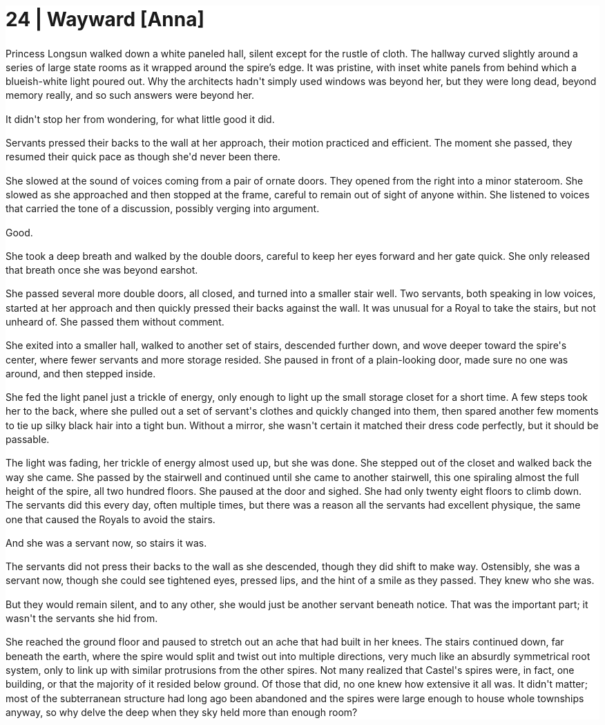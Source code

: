 # 24 | Wayward [Anna]

Princess Longsun walked down a white paneled hall, silent except for the rustle of cloth. The hallway curved slightly around a series of large state rooms as it wrapped around the spire’s edge. It was pristine, with inset white panels from behind which a blueish-white light poured out. Why the architects hadn't simply used windows was beyond her, but they were long dead, beyond memory really, and so such answers were beyond her.

It didn't stop her from wondering, for what little good it did.

Servants pressed their backs to the wall at her approach, their motion practiced and efficient. The moment she passed, they resumed their quick pace as though she'd never been there.

She slowed at the sound of voices coming from a pair of ornate doors. They opened from the right into a minor stateroom. She slowed as she approached and then stopped at the frame, careful to remain out of sight of anyone within. She listened to voices that carried the tone of a discussion, possibly verging into argument.

Good.

She took a deep breath and walked by the double doors, careful to keep her eyes forward and her gate quick. She only released that breath once she was beyond earshot.

She passed several more double doors, all closed, and turned into a smaller stair well. Two servants, both speaking in low voices, started at her approach and then quickly pressed their backs against the wall. It was unusual for a Royal to take the stairs, but not unheard of. She passed them without comment.

She exited into a smaller hall, walked to another set of stairs, descended further down, and wove deeper toward the spire's center, where fewer servants and more storage resided. She paused in front of a plain-looking door, made sure no one was around, and then stepped inside.

She fed the light panel just a trickle of energy, only enough to light up the small storage closet for a short time. A few steps took her to the back, where she pulled out a set of servant's clothes and quickly changed into them, then spared another few moments to tie up silky black hair into a tight bun. Without a mirror, she wasn't certain it matched their dress code perfectly, but it should be passable.

The light was fading, her trickle of energy almost used up, but she was done. She stepped out of the closet and walked back the way she came. She passed by the stairwell and continued until she came to another stairwell, this one spiraling almost the full height of the spire, all two hundred floors. She paused at the door and sighed. She had only twenty eight floors to climb down. The servants did this every day, often multiple times, but there was a reason all the servants had excellent physique, the same one that caused the Royals to avoid the stairs.

And she was a servant now, so stairs it was.

The servants did not press their backs to the wall as she descended, though they did shift to make way. Ostensibly, she was a servant now, though she could see tightened eyes, pressed lips, and the hint of a smile as they passed. They knew who she was.

But they would remain silent, and to any other, she would just be another servant beneath notice. That was the important part; it wasn't the servants she hid from.

She reached the ground floor and paused to stretch out an ache that had built in her knees. The stairs continued down, far beneath the earth, where the spire would split and twist out into multiple directions, very much like an absurdly symmetrical root system, only to link up with similar protrusions from the other spires. Not many realized that Castel's spires were, in fact, one building, or that the majority of it resided below ground. Of those that did, no one knew how extensive it all was. It didn't matter; most of the subterranean structure had long ago been abandoned and the spires were large enough to house whole townships anyway, so why delve the deep when they sky held more than enough room?

